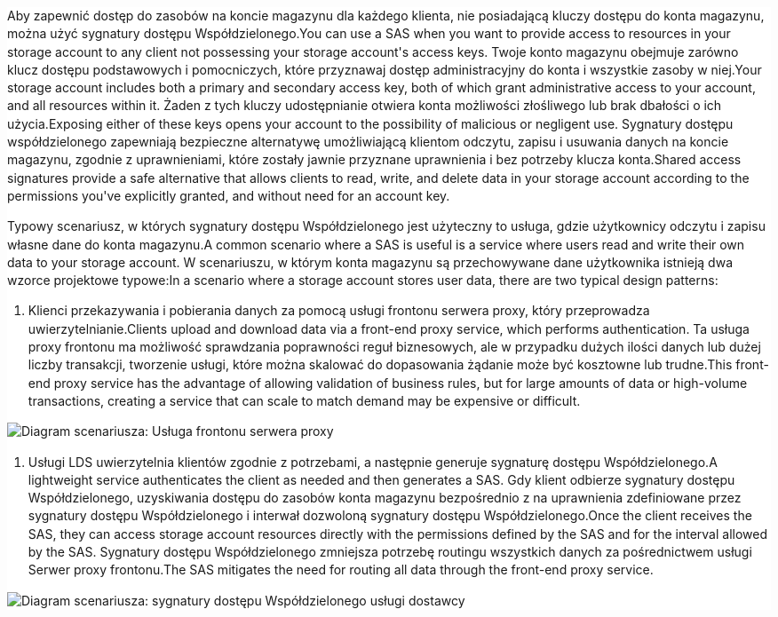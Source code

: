 <span data-ttu-id="4196a-121">Aby zapewnić dostęp do zasobów na koncie magazynu dla każdego klienta, nie posiadającą kluczy dostępu do konta magazynu, można użyć sygnatury dostępu Współdzielonego.</span><span class="sxs-lookup"><span data-stu-id="4196a-121">You can use a SAS when you want to provide access to resources in your storage account to any client not possessing your storage account's access keys.</span></span> <span data-ttu-id="4196a-122">Twoje konto magazynu obejmuje zarówno klucz dostępu podstawowych i pomocniczych, które przyznawaj dostęp administracyjny do konta i wszystkie zasoby w niej.</span><span class="sxs-lookup"><span data-stu-id="4196a-122">Your storage account includes both a primary and secondary access key, both of which grant administrative access to your account, and all resources within it.</span></span> <span data-ttu-id="4196a-123">Żaden z tych kluczy udostępnianie otwiera konta możliwości złośliwego lub brak dbałości o ich użycia.</span><span class="sxs-lookup"><span data-stu-id="4196a-123">Exposing either of these keys opens your account to the possibility of malicious or negligent use.</span></span> <span data-ttu-id="4196a-124">Sygnatury dostępu współdzielonego zapewniają bezpieczne alternatywę umożliwiającą klientom odczytu, zapisu i usuwania danych na koncie magazynu, zgodnie z uprawnieniami, które zostały jawnie przyznane uprawnienia i bez potrzeby klucza konta.</span><span class="sxs-lookup"><span data-stu-id="4196a-124">Shared access signatures provide a safe alternative that allows clients to read, write, and delete data in your storage account according to the permissions you've explicitly granted, and without need for an account key.</span></span>

<span data-ttu-id="4196a-125">Typowy scenariusz, w których sygnatury dostępu Współdzielonego jest użyteczny to usługa, gdzie użytkownicy odczytu i zapisu własne dane do konta magazynu.</span><span class="sxs-lookup"><span data-stu-id="4196a-125">A common scenario where a SAS is useful is a service where users read and write their own data to your storage account.</span></span> <span data-ttu-id="4196a-126">W scenariuszu, w którym konta magazynu są przechowywane dane użytkownika istnieją dwa wzorce projektowe typowe:</span><span class="sxs-lookup"><span data-stu-id="4196a-126">In a scenario where a storage account stores user data, there are two typical design patterns:</span></span>

1. <span data-ttu-id="4196a-127">Klienci przekazywania i pobierania danych za pomocą usługi frontonu serwera proxy, który przeprowadza uwierzytelnianie.</span><span class="sxs-lookup"><span data-stu-id="4196a-127">Clients upload and download data via a front-end proxy service, which performs authentication.</span></span> <span data-ttu-id="4196a-128">Ta usługa proxy frontonu ma możliwość sprawdzania poprawności reguł biznesowych, ale w przypadku dużych ilości danych lub dużej liczby transakcji, tworzenie usługi, które można skalować do dopasowania żądanie może być kosztowne lub trudne.</span><span class="sxs-lookup"><span data-stu-id="4196a-128">This front-end proxy service has the advantage of allowing validation of business rules, but for large amounts of data or high-volume transactions, creating a service that can scale to match demand may be expensive or difficult.</span></span>

  ![Diagram scenariusza: Usługa frontonu serwera proxy](./media/storage-dotnet-shared-access-signature-part-1/sas-storage-fe-proxy-service.png)   

1. <span data-ttu-id="4196a-130">Usługi LDS uwierzytelnia klientów zgodnie z potrzebami, a następnie generuje sygnaturę dostępu Współdzielonego.</span><span class="sxs-lookup"><span data-stu-id="4196a-130">A lightweight service authenticates the client as needed and then generates a SAS.</span></span> <span data-ttu-id="4196a-131">Gdy klient odbierze sygnatury dostępu Współdzielonego, uzyskiwania dostępu do zasobów konta magazynu bezpośrednio z na uprawnienia zdefiniowane przez sygnatury dostępu Współdzielonego i interwał dozwoloną sygnatury dostępu Współdzielonego.</span><span class="sxs-lookup"><span data-stu-id="4196a-131">Once the client receives the SAS, they can access storage account resources directly with the permissions defined by the SAS and for the interval allowed by the SAS.</span></span> <span data-ttu-id="4196a-132">Sygnatury dostępu Współdzielonego zmniejsza potrzebę routingu wszystkich danych za pośrednictwem usługi Serwer proxy frontonu.</span><span class="sxs-lookup"><span data-stu-id="4196a-132">The SAS mitigates the need for routing all data through the front-end proxy service.</span></span>

  ![Diagram scenariusza: sygnatury dostępu Współdzielonego usługi dostawcy](./media/storage-dotnet-shared-access-signature-part-1/sas-storage-provider-service.png)   
